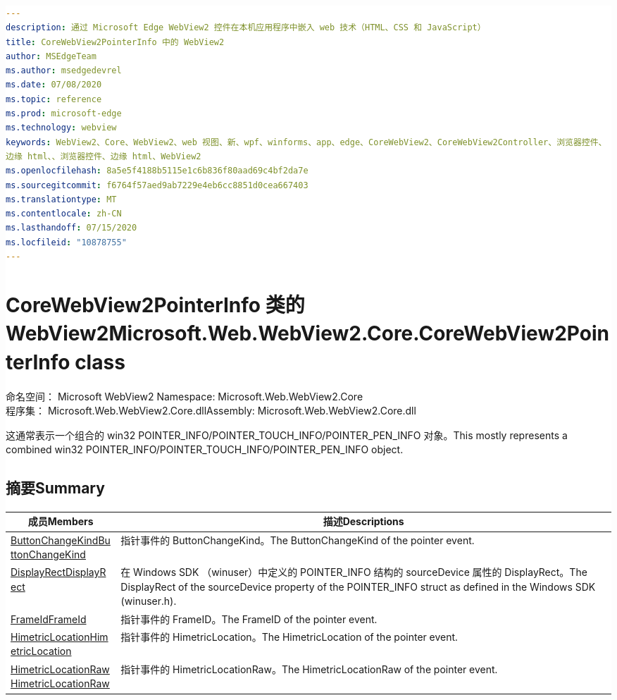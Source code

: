```yaml
---
description: 通过 Microsoft Edge WebView2 控件在本机应用程序中嵌入 web 技术（HTML、CSS 和 JavaScript）
title: CoreWebView2PointerInfo 中的 WebView2
author: MSEdgeTeam
ms.author: msedgedevrel
ms.date: 07/08/2020
ms.topic: reference
ms.prod: microsoft-edge
ms.technology: webview
keywords: WebView2、Core、WebView2、web 视图、新、wpf、winforms、app、edge、CoreWebView2、CoreWebView2Controller、浏览器控件、边缘 html、、浏览器控件、边缘 html、WebView2
ms.openlocfilehash: 8a5e5f4188b5115e1c6b836f80aad69c4bf2da7e
ms.sourcegitcommit: f6764f57aed9ab7229e4eb6cc8851d0cea667403
ms.translationtype: MT
ms.contentlocale: zh-CN
ms.lasthandoff: 07/15/2020
ms.locfileid: "10878755"
---
```

# <span data-ttu-id="5e0dc-104">CoreWebView2PointerInfo 类的 WebView2</span><span class="sxs-lookup"><span data-stu-id="5e0dc-104">Microsoft.Web.WebView2.Core.CoreWebView2PointerInfo class</span></span> 

<span data-ttu-id="5e0dc-105">命名空间： Microsoft WebView2 </span><span class="sxs-lookup"><span data-stu-id="5e0dc-105">Namespace: Microsoft.Web.WebView2.Core</span></span>\
<span data-ttu-id="5e0dc-106">程序集： Microsoft.Web.WebView2.Core.dll</span><span class="sxs-lookup"><span data-stu-id="5e0dc-106">Assembly: Microsoft.Web.WebView2.Core.dll</span></span>

<span data-ttu-id="5e0dc-107">这通常表示一个组合的 win32 POINTER_INFO/POINTER_TOUCH_INFO/POINTER_PEN_INFO 对象。</span><span class="sxs-lookup"><span data-stu-id="5e0dc-107">This mostly represents a combined win32 POINTER_INFO/POINTER_TOUCH_INFO/POINTER_PEN_INFO object.</span></span>

## <span data-ttu-id="5e0dc-108">摘要</span><span class="sxs-lookup"><span data-stu-id="5e0dc-108">Summary</span></span>

 <span data-ttu-id="5e0dc-109">成员</span><span class="sxs-lookup"><span data-stu-id="5e0dc-109">Members</span></span>                        | <span data-ttu-id="5e0dc-110">描述</span><span class="sxs-lookup"><span data-stu-id="5e0dc-110">Descriptions</span></span>
--------------------------------|---------------------------------------------
[<span data-ttu-id="5e0dc-111">ButtonChangeKind</span><span class="sxs-lookup"><span data-stu-id="5e0dc-111">ButtonChangeKind</span></span>](#buttonchangekind) | <span data-ttu-id="5e0dc-112">指针事件的 ButtonChangeKind。</span><span class="sxs-lookup"><span data-stu-id="5e0dc-112">The ButtonChangeKind of the pointer event.</span></span>
[<span data-ttu-id="5e0dc-113">DisplayRect</span><span class="sxs-lookup"><span data-stu-id="5e0dc-113">DisplayRect</span></span>](#displayrect) | <span data-ttu-id="5e0dc-114">在 Windows SDK （winuser）中定义的 POINTER_INFO 结构的 sourceDevice 属性的 DisplayRect。</span><span class="sxs-lookup"><span data-stu-id="5e0dc-114">The DisplayRect of the sourceDevice property of the POINTER_INFO struct as defined in the Windows SDK (winuser.h).</span></span>
[<span data-ttu-id="5e0dc-115">FrameId</span><span class="sxs-lookup"><span data-stu-id="5e0dc-115">FrameId</span></span>](#frameid) | <span data-ttu-id="5e0dc-116">指针事件的 FrameID。</span><span class="sxs-lookup"><span data-stu-id="5e0dc-116">The FrameID of the pointer event.</span></span>
[<span data-ttu-id="5e0dc-117">HimetricLocation</span><span class="sxs-lookup"><span data-stu-id="5e0dc-117">HimetricLocation</span></span>](#himetriclocation) | <span data-ttu-id="5e0dc-118">指针事件的 HimetricLocation。</span><span class="sxs-lookup"><span data-stu-id="5e0dc-118">The HimetricLocation of the pointer event.</span></span>
[<span data-ttu-id="5e0dc-119">HimetricLocationRaw</span><span class="sxs-lookup"><span data-stu-id="5e0dc-119">HimetricLocationRaw</span></span>](#himetriclocationraw) | <span data-ttu-id="5e0dc-120">指针事件的 HimetricLocationRaw。</span><span class="sxs-lookup"><span data-stu-id="5e0dc-120">The HimetricLocationRaw of the pointer event.</span></span>